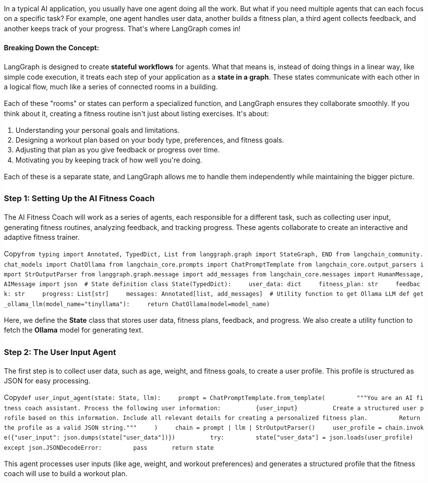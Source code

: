 In a typical AI application, you usually have one agent doing all the work. But what if you need multiple agents that can each focus on a specific task? For example, one agent handles user data, another builds a fitness plan, a third agent collects feedback, and another keeps track of your progress. That's where LangGraph comes in!

#### Breaking Down the Concept:

LangGraph is designed to create **stateful workflows** for agents. What that means is, instead of doing things in a linear way, like simple code execution, it treats each step of your application as a **state in a graph**. These states communicate with each other in a logical flow, much like a series of connected rooms in a building.

Each of these "rooms" or states can perform a specialized function, and LangGraph ensures they collaborate smoothly. If you think about it, creating a fitness routine isn't just about listing exercises. It's about:

1. Understanding your personal goals and limitations.
2. Designing a workout plan based on your body type, preferences, and fitness goals.
3. Adjusting that plan as you give feedback or progress over time.
4. Motivating you by keeping track of how well you're doing.

Each of these is a separate state, and LangGraph allows me to handle them independently while maintaining the bigger picture.

### Step 1: Setting Up the AI Fitness Coach

The AI Fitness Coach will work as a series of agents, each responsible for a different task, such as collecting user input, generating fitness routines, analyzing feedback, and tracking progress. These agents collaborate to create an interactive and adaptive fitness trainer.

Copy`from typing import Annotated, TypedDict, List from langgraph.graph import StateGraph, END from langchain_community.chat_models import ChatOllama from langchain_core.prompts import ChatPromptTemplate from langchain_core.output_parsers import StrOutputParser from langgraph.graph.message import add_messages from langchain_core.messages import HumanMessage, AIMessage import json  # State definition class State(TypedDict):     user_data: dict     fitness_plan: str     feedback: str     progress: List[str]     messages: Annotated[list, add_messages]  # Utility function to get Ollama LLM def get_ollama_llm(model_name="tinyllama"):     return ChatOllama(model=model_name)`

Here, we define the **State** class that stores user data, fitness plans, feedback, and progress. We also create a utility function to fetch the **Ollama** model for generating text.

### Step 2: The User Input Agent

The first step is to collect user data, such as age, weight, and fitness goals, to create a user profile. This profile is structured as JSON for easy processing.

Copy`def user_input_agent(state: State, llm):     prompt = ChatPromptTemplate.from_template(         """You are an AI fitness coach assistant. Process the following user information:          {user_input}          Create a structured user profile based on this information. Include all relevant details for creating a personalized fitness plan.         Return the profile as a valid JSON string."""     )     chain = prompt | llm | StrOutputParser()     user_profile = chain.invoke({"user_input": json.dumps(state["user_data"])})          try:         state["user_data"] = json.loads(user_profile)     except json.JSONDecodeError:         pass       return state`

This agent processes user inputs (like age, weight, and workout preferences) and generates a structured profile that the fitness coach will use to build a workout plan.

